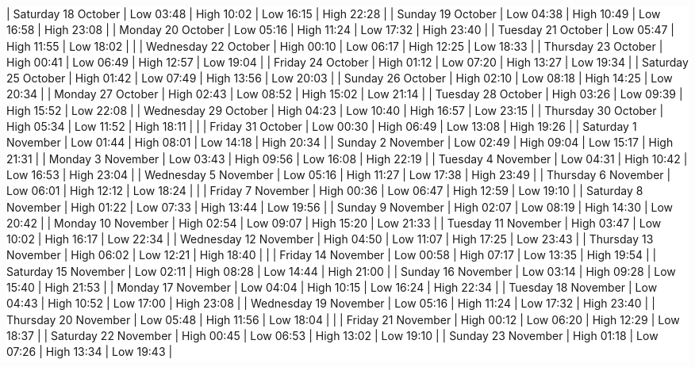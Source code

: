 | Saturday 18 October | Low 03:48 | High 10:02 | Low 16:15 | High 22:28 | 
| Sunday 19 October | Low 04:38 | High 10:49 | Low 16:58 | High 23:08 | 
| Monday 20 October | Low 05:16 | High 11:24 | Low 17:32 | High 23:40 | 
| Tuesday 21 October | Low 05:47 | High 11:55 | Low 18:02 |  | 
| Wednesday 22 October | High 00:10 | Low 06:17 | High 12:25 | Low 18:33 | 
| Thursday 23 October | High 00:41 | Low 06:49 | High 12:57 | Low 19:04 | 
| Friday 24 October | High 01:12 | Low 07:20 | High 13:27 | Low 19:34 | 
| Saturday 25 October | High 01:42 | Low 07:49 | High 13:56 | Low 20:03 | 
| Sunday 26 October | High 02:10 | Low 08:18 | High 14:25 | Low 20:34 | 
| Monday 27 October | High 02:43 | Low 08:52 | High 15:02 | Low 21:14 | 
| Tuesday 28 October | High 03:26 | Low 09:39 | High 15:52 | Low 22:08 | 
| Wednesday 29 October | High 04:23 | Low 10:40 | High 16:57 | Low 23:15 | 
| Thursday 30 October | High 05:34 | Low 11:52 | High 18:11 |  | 
| Friday 31 October | Low 00:30 | High 06:49 | Low 13:08 | High 19:26 | 
| Saturday 1 November | Low 01:44 | High 08:01 | Low 14:18 | High 20:34 | 
| Sunday 2 November | Low 02:49 | High 09:04 | Low 15:17 | High 21:31 | 
| Monday 3 November | Low 03:43 | High 09:56 | Low 16:08 | High 22:19 | 
| Tuesday 4 November | Low 04:31 | High 10:42 | Low 16:53 | High 23:04 | 
| Wednesday 5 November | Low 05:16 | High 11:27 | Low 17:38 | High 23:49 | 
| Thursday 6 November | Low 06:01 | High 12:12 | Low 18:24 |  | 
| Friday 7 November | High 00:36 | Low 06:47 | High 12:59 | Low 19:10 | 
| Saturday 8 November | High 01:22 | Low 07:33 | High 13:44 | Low 19:56 | 
| Sunday 9 November | High 02:07 | Low 08:19 | High 14:30 | Low 20:42 | 
| Monday 10 November | High 02:54 | Low 09:07 | High 15:20 | Low 21:33 | 
| Tuesday 11 November | High 03:47 | Low 10:02 | High 16:17 | Low 22:34 | 
| Wednesday 12 November | High 04:50 | Low 11:07 | High 17:25 | Low 23:43 | 
| Thursday 13 November | High 06:02 | Low 12:21 | High 18:40 |  | 
| Friday 14 November | Low 00:58 | High 07:17 | Low 13:35 | High 19:54 | 
| Saturday 15 November | Low 02:11 | High 08:28 | Low 14:44 | High 21:00 | 
| Sunday 16 November | Low 03:14 | High 09:28 | Low 15:40 | High 21:53 | 
| Monday 17 November | Low 04:04 | High 10:15 | Low 16:24 | High 22:34 | 
| Tuesday 18 November | Low 04:43 | High 10:52 | Low 17:00 | High 23:08 | 
| Wednesday 19 November | Low 05:16 | High 11:24 | Low 17:32 | High 23:40 | 
| Thursday 20 November | Low 05:48 | High 11:56 | Low 18:04 |  | 
| Friday 21 November | High 00:12 | Low 06:20 | High 12:29 | Low 18:37 | 
| Saturday 22 November | High 00:45 | Low 06:53 | High 13:02 | Low 19:10 | 
| Sunday 23 November | High 01:18 | Low 07:26 | High 13:34 | Low 19:43 | 